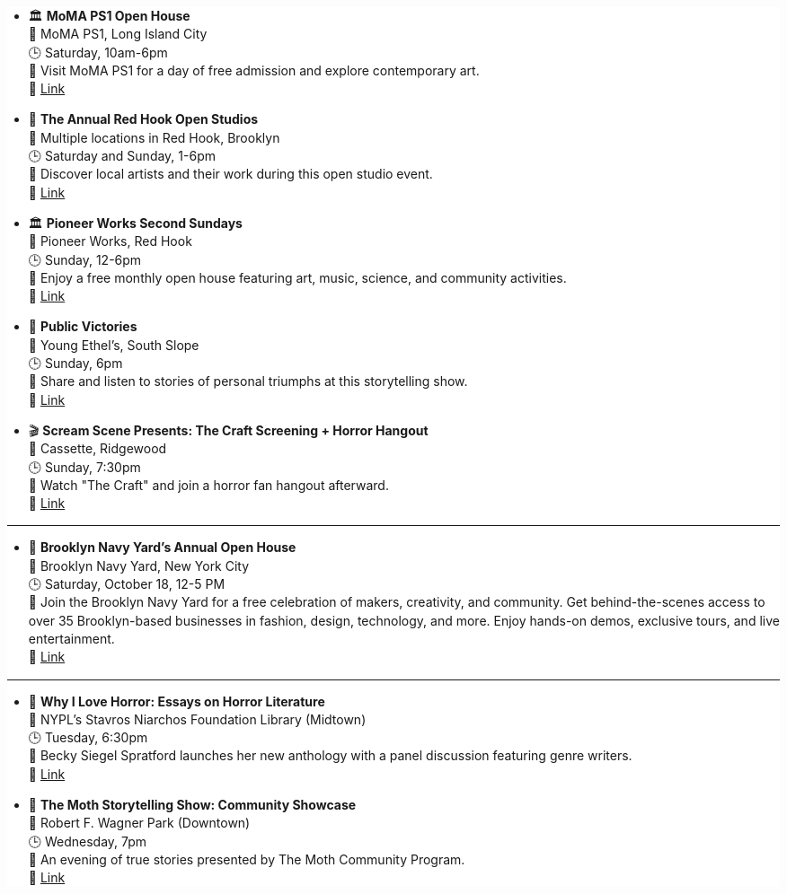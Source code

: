 - 🏛️ **MoMA PS1 Open House**  
  📍 MoMA PS1, Long Island City  
  🕒 Saturday, 10am-6pm  
  📝 Visit MoMA PS1 for a day of free admission and explore contemporary art.  
  🔗 [Link](https://www.momaps1.org/en/events/621-open-house)

- 🎨 **The Annual Red Hook Open Studios**  
  📍 Multiple locations in Red Hook, Brooklyn  
  🕒 Saturday and Sunday, 1-6pm  
  📝 Discover local artists and their work during this open studio event.  
  🔗 [Link](https://www.redhookopenstudios.com)

- 🏛️ **Pioneer Works Second Sundays**  
  📍 Pioneer Works, Red Hook  
  🕒 Sunday, 12-6pm  
  📝 Enjoy a free monthly open house featuring art, music, science, and community activities.  
  🔗 [Link](https://pioneerworks.org/programs/second-sundays-october-2025)

- 🎤 **Public Victories**  
  📍 Young Ethel’s, South Slope  
  🕒 Sunday, 6pm  
  📝 Share and listen to stories of personal triumphs at this storytelling show.  
  🔗 [Link](https://www.instagram.com/public_victories/)

- 🎬 **Scream Scene Presents: The Craft Screening + Horror Hangout**  
  📍 Cassette, Ridgewood  
  🕒 Sunday, 7:30pm  
  📝 Watch "The Craft" and join a horror fan hangout afterward.  
  🔗 [Link](https://dice.fm/event/6dbq6q-scream-scene-presents-the-craft-12th-oct-cassette-new-york-city-tickets)

---

- 🎉 **Brooklyn Navy Yard’s Annual Open House**  
  📍 Brooklyn Navy Yard, New York City  
  🕒 Saturday, October 18, 12-5 PM  
  📝 Join the Brooklyn Navy Yard for a free celebration of makers, creativity, and community. Get behind-the-scenes access to over 35 Brooklyn-based businesses in fashion, design, technology, and more. Enjoy hands-on demos, exclusive tours, and live entertainment.  
  🔗 [Link](https://theskint.com/celebrate-community-at-the-brooklyn-navy-yards-annual-open-house-sponsored/)

---

- 🎉 **Why I Love Horror: Essays on Horror Literature**  
  📍 NYPL’s Stavros Niarchos Foundation Library (Midtown)  
  🕒 Tuesday, 6:30pm  
  📝 Becky Siegel Spratford launches her new anthology with a panel discussion featuring genre writers.  
  🔗 [Link](https://www.nypl.org/events/programs/2025/10/07/why-i-love-horror-essays-horror-literature-becky-siegel-spratford-rachel)

- 🎉 **The Moth Storytelling Show: Community Showcase**  
  📍 Robert F. Wagner Park (Downtown)  
  🕒 Wednesday, 7pm  
  📝 An evening of true stories presented by The Moth Community Program.  
  🔗 [Link](https://www.eventbrite.com/e/the-moth-community-storyslam-tickets-1712268915419)

